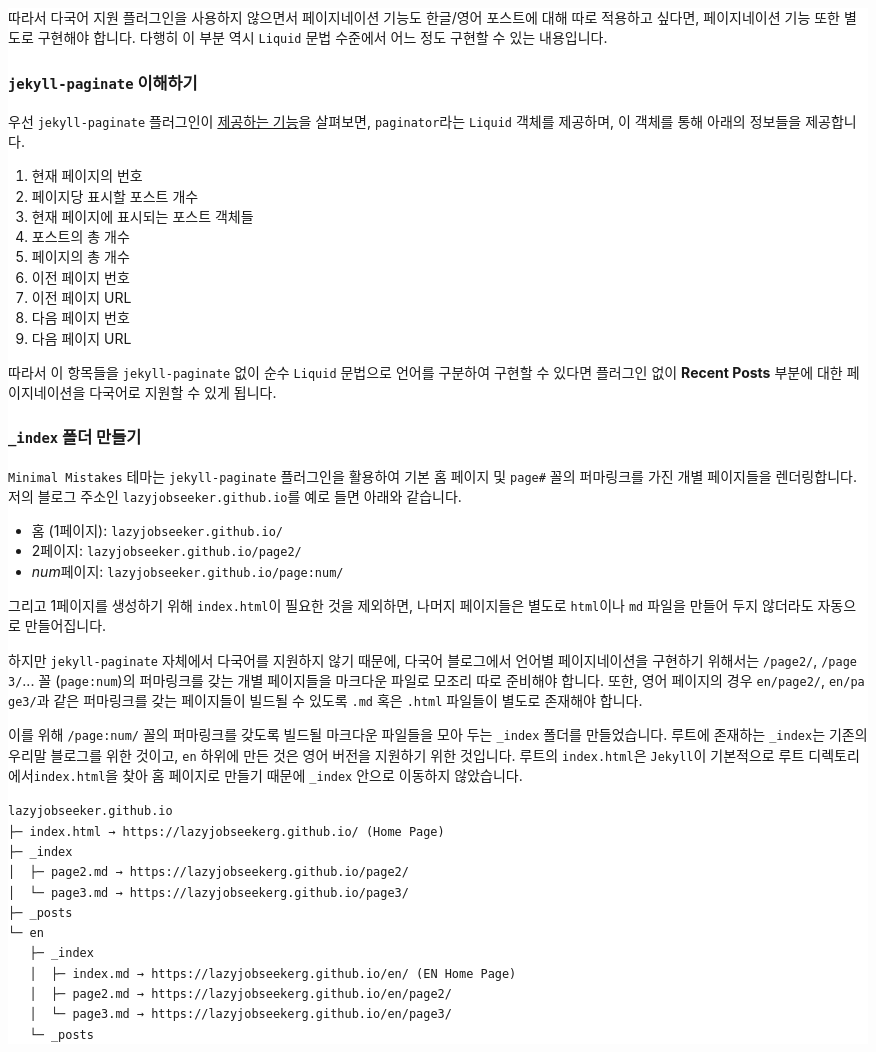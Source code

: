 따라서 다국어 지원 플러그인을 사용하지 않으면서 페이지네이션 기능도 한글/영어 포스트에 대해 따로 적용하고 싶다면, 페이지네이션 기능 또한 별도로 구현해야 합니다.  다행히 이 부분 역시 `Liquid` 문법 수준에서 어느 정도 구현할 수 있는 내용입니다.

### `jekyll-paginate` 이해하기

우선 `jekyll-paginate` 플러그인이 [제공하는 기능](https://jekyllrb.com/docs/pagination)을 살펴보면, `paginator`라는 `Liquid` 객체를 제공하며, 이 객체를 통해 아래의 정보들을 제공합니다.

1. 현재 페이지의 번호
2. 페이지당 표시할 포스트 개수
3. 현재 페이지에 표시되는 포스트 객체들
4. 포스트의 총 개수
5. 페이지의 총 개수
6. 이전 페이지 번호
7. 이전 페이지 URL
8. 다음 페이지 번호
9. 다음 페이지 URL

따라서 이 항목들을 `jekyll-paginate` 없이 순수 `Liquid` 문법으로 언어를 구분하여 구현할 수 있다면 플러그인 없이 **Recent Posts** 부분에 대한 페이지네이션을 다국어로 지원할 수 있게 됩니다.

### `_index` 폴더 만들기

`Minimal Mistakes` 테마는 `jekyll-paginate` 플러그인을 활용하여 기본 홈 페이지 및 `page#` 꼴의 퍼마링크를 가진 개별 페이지들을 렌더링합니다.  저의 블로그 주소인 `lazyjobseeker.github.io`를 예로 들면 아래와 같습니다.

- 홈 (1페이지): `lazyjobseeker.github.io/`
- 2페이지: `lazyjobseeker.github.io/page2/`
- $num$페이지: `lazyjobseeker.github.io/page:num/`

그리고 1페이지를 생성하기 위해 `index.html`이 필요한 것을 제외하면, 나머지 페이지들은 별도로 `html`이나 `md` 파일을 만들어 두지 않더라도 자동으로 만들어집니다.

하지만 `jekyll-paginate` 자체에서 다국어를 지원하지 않기 때문에, 다국어 블로그에서 언어별 페이지네이션을 구현하기 위해서는 `/page2/`, `/page3/`... 꼴 (`page:num`)의 퍼마링크를 갖는 개별 페이지들을 마크다운 파일로 모조리 따로 준비해야 합니다.  또한, 영어 페이지의 경우 `en/page2/`, `en/page3/`과 같은 퍼마링크를 갖는 페이지들이 빌드될 수 있도록 `.md` 혹은 `.html` 파일들이 별도로 존재해야 합니다.

이를 위해 `/page:num/` 꼴의 퍼마링크를 갖도록 빌드될 마크다운 파일들을 모아 두는 `_index` 폴더를 만들었습니다.  루트에 존재하는 `_index`는 기존의 우리말 블로그를 위한 것이고, `en` 하위에 만든 것은 영어 버전을 지원하기 위한 것입니다.  루트의 `index.html`은 `Jekyll`이 기본적으로 루트 디렉토리에서`index.html`을 찾아 홈 페이지로 만들기 때문에 `_index` 안으로 이동하지 않았습니다.

```
lazyjobseeker.github.io
├─ index.html → https://lazyjobseekerg.github.io/ (Home Page)
├─ _index
│  ├─ page2.md → https://lazyjobseekerg.github.io/page2/
│  └─ page3.md → https://lazyjobseekerg.github.io/page3/
├─ _posts
└─ en
   ├─ _index
   │  ├─ index.md → https://lazyjobseekerg.github.io/en/ (EN Home Page)
   │  ├─ page2.md → https://lazyjobseekerg.github.io/en/page2/
   │  └─ page3.md → https://lazyjobseekerg.github.io/en/page3/
   └─ _posts
```

